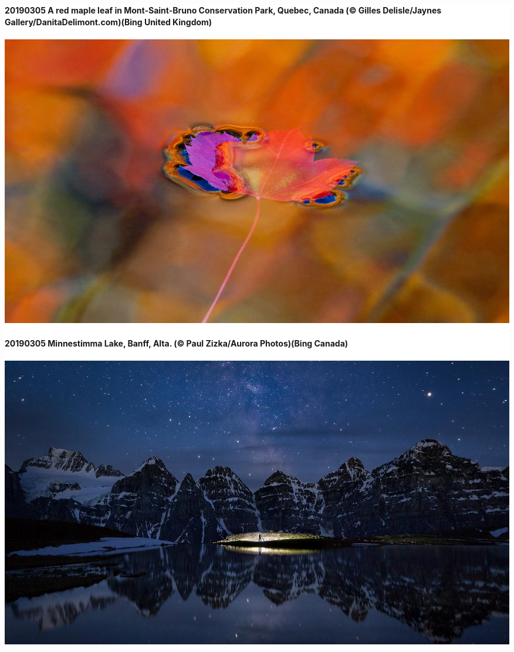 #### 20190305 A red maple leaf in Mont-Saint-Bruno Conservation Park, Quebec, Canada (© Gilles Delisle/Jaynes Gallery/DanitaDelimont.com)(Bing United Kingdom)

![](20190305_RedMapleQue_1366x768.jpg)

#### 20190305 Minnestimma Lake, Banff, Alta. (© Paul Zizka/Aurora Photos)(Bing Canada)

![](20190305_MinnestimmaLake_1366x768.jpg)
